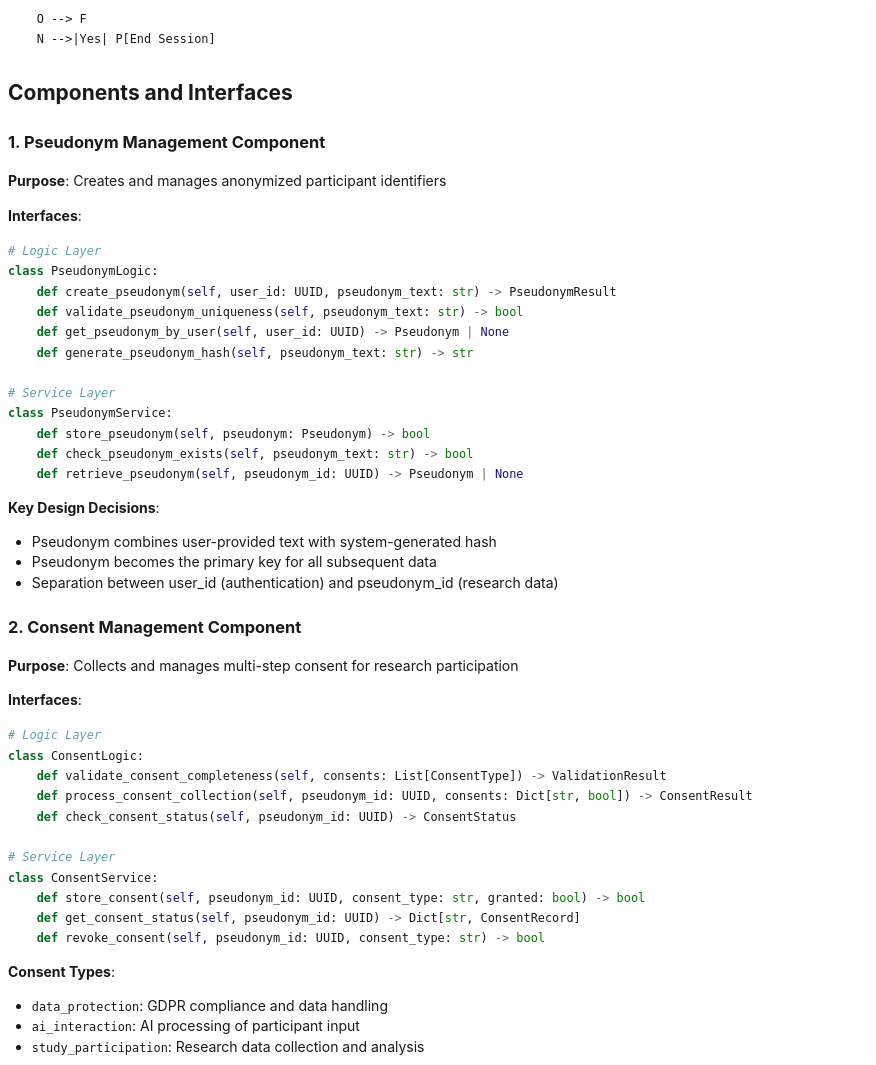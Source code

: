 ```mermaid
    O --> F
    N -->|Yes| P[End Session]
```

## Components and Interfaces

### 1. Pseudonym Management Component

**Purpose**: Creates and manages anonymized participant identifiers

**Interfaces**:
```python
# Logic Layer
class PseudonymLogic:
    def create_pseudonym(self, user_id: UUID, pseudonym_text: str) -> PseudonymResult
    def validate_pseudonym_uniqueness(self, pseudonym_text: str) -> bool
    def get_pseudonym_by_user(self, user_id: UUID) -> Pseudonym | None
    def generate_pseudonym_hash(self, pseudonym_text: str) -> str

# Service Layer  
class PseudonymService:
    def store_pseudonym(self, pseudonym: Pseudonym) -> bool
    def check_pseudonym_exists(self, pseudonym_text: str) -> bool
    def retrieve_pseudonym(self, pseudonym_id: UUID) -> Pseudonym | None
```

**Key Design Decisions**:
- Pseudonym combines user-provided text with system-generated hash
- Pseudonym becomes the primary key for all subsequent data
- Separation between user_id (authentication) and pseudonym_id (research data)

### 2. Consent Management Component

**Purpose**: Collects and manages multi-step consent for research participation

**Interfaces**:
```python
# Logic Layer
class ConsentLogic:
    def validate_consent_completeness(self, consents: List[ConsentType]) -> ValidationResult
    def process_consent_collection(self, pseudonym_id: UUID, consents: Dict[str, bool]) -> ConsentResult
    def check_consent_status(self, pseudonym_id: UUID) -> ConsentStatus

# Service Layer
class ConsentService:
    def store_consent(self, pseudonym_id: UUID, consent_type: str, granted: bool) -> bool
    def get_consent_status(self, pseudonym_id: UUID) -> Dict[str, ConsentRecord]
    def revoke_consent(self, pseudonym_id: UUID, consent_type: str) -> bool
```

**Consent Types**:
- `data_protection`: GDPR compliance and data handling
- `ai_interaction`: AI processing of participant input
- `study_participation`: Research data collection and analysis
